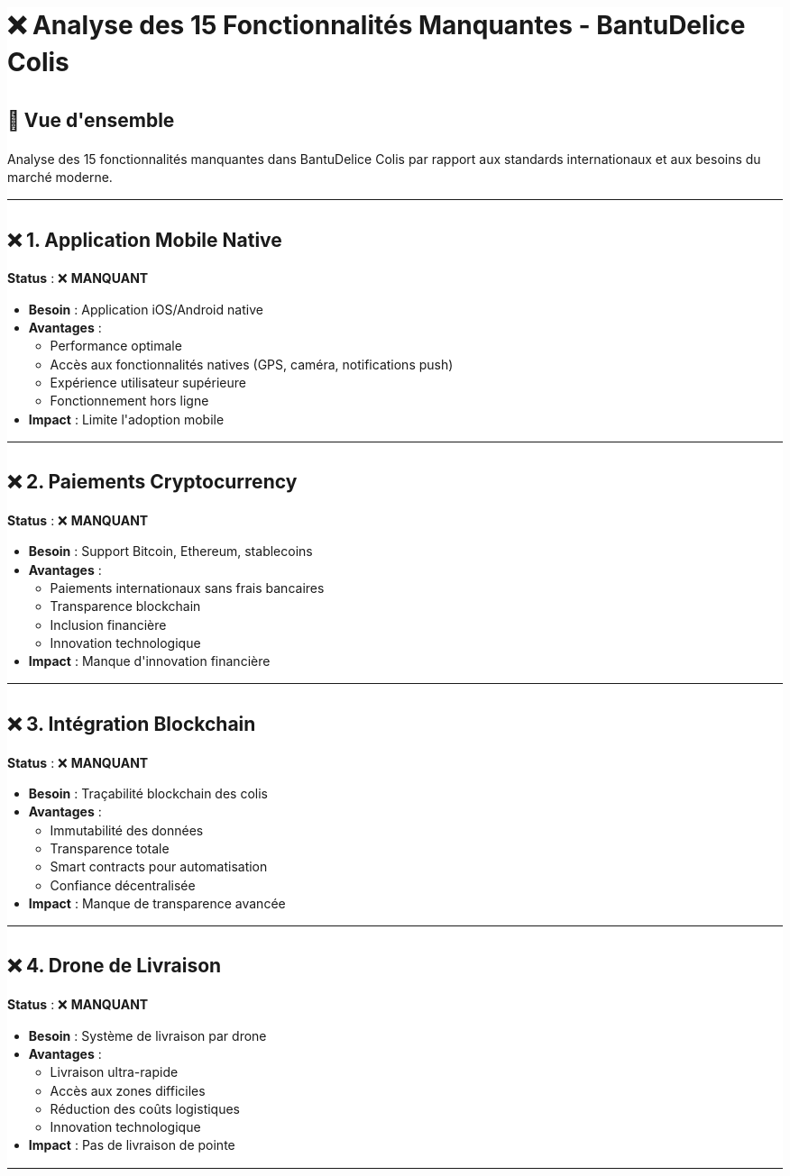 # ❌ Analyse des 15 Fonctionnalités Manquantes - BantuDelice Colis

## 🎯 Vue d'ensemble
Analyse des 15 fonctionnalités manquantes dans BantuDelice Colis par rapport aux standards internationaux et aux besoins du marché moderne.

---

## ❌ 1. **Application Mobile Native**
**Status** : ❌ **MANQUANT**
- **Besoin** : Application iOS/Android native
- **Avantages** :
  - Performance optimale
  - Accès aux fonctionnalités natives (GPS, caméra, notifications push)
  - Expérience utilisateur supérieure
  - Fonctionnement hors ligne
- **Impact** : Limite l'adoption mobile

---

## ❌ 2. **Paiements Cryptocurrency**
**Status** : ❌ **MANQUANT**
- **Besoin** : Support Bitcoin, Ethereum, stablecoins
- **Avantages** :
  - Paiements internationaux sans frais bancaires
  - Transparence blockchain
  - Inclusion financière
  - Innovation technologique
- **Impact** : Manque d'innovation financière

---

## ❌ 3. **Intégration Blockchain**
**Status** : ❌ **MANQUANT**
- **Besoin** : Traçabilité blockchain des colis
- **Avantages** :
  - Immutabilité des données
  - Transparence totale
  - Smart contracts pour automatisation
  - Confiance décentralisée
- **Impact** : Manque de transparence avancée

---

## ❌ 4. **Drone de Livraison**
**Status** : ❌ **MANQUANT**
- **Besoin** : Système de livraison par drone
- **Avantages** :
  - Livraison ultra-rapide
  - Accès aux zones difficiles
  - Réduction des coûts logistiques
  - Innovation technologique
- **Impact** : Pas de livraison de pointe

---